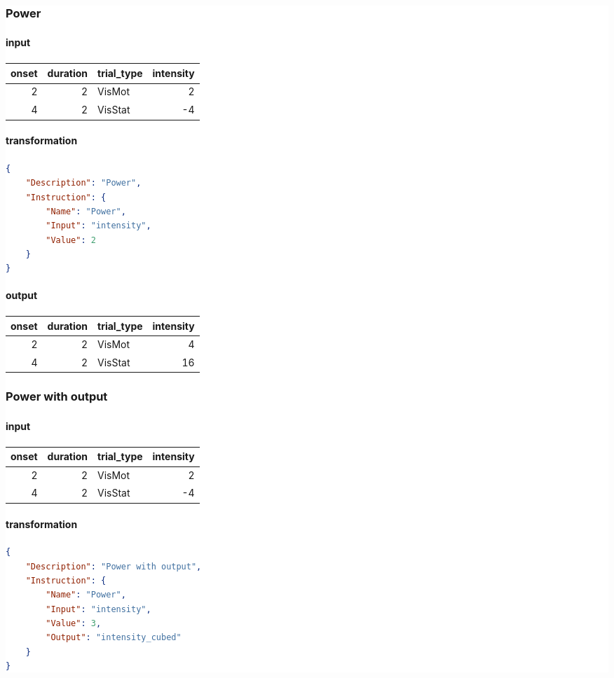 
### Power

#### input

|   onset |   duration | trial_type   |   intensity |
|--------:|-----------:|:-------------|------------:|
|       2 |          2 | VisMot       |           2 |
|       4 |          2 | VisStat      |          -4 |

#### transformation 

```json
{
    "Description": "Power",
    "Instruction": {
        "Name": "Power",
        "Input": "intensity",
        "Value": 2
    }
}
```

#### output 

|   onset |   duration | trial_type   |   intensity |
|--------:|-----------:|:-------------|------------:|
|       2 |          2 | VisMot       |           4 |
|       4 |          2 | VisStat      |          16 |


### Power with output

#### input

|   onset |   duration | trial_type   |   intensity |
|--------:|-----------:|:-------------|------------:|
|       2 |          2 | VisMot       |           2 |
|       4 |          2 | VisStat      |          -4 |

#### transformation 

```json
{
    "Description": "Power with output",
    "Instruction": {
        "Name": "Power",
        "Input": "intensity",
        "Value": 3,
        "Output": "intensity_cubed"
    }
}
```
